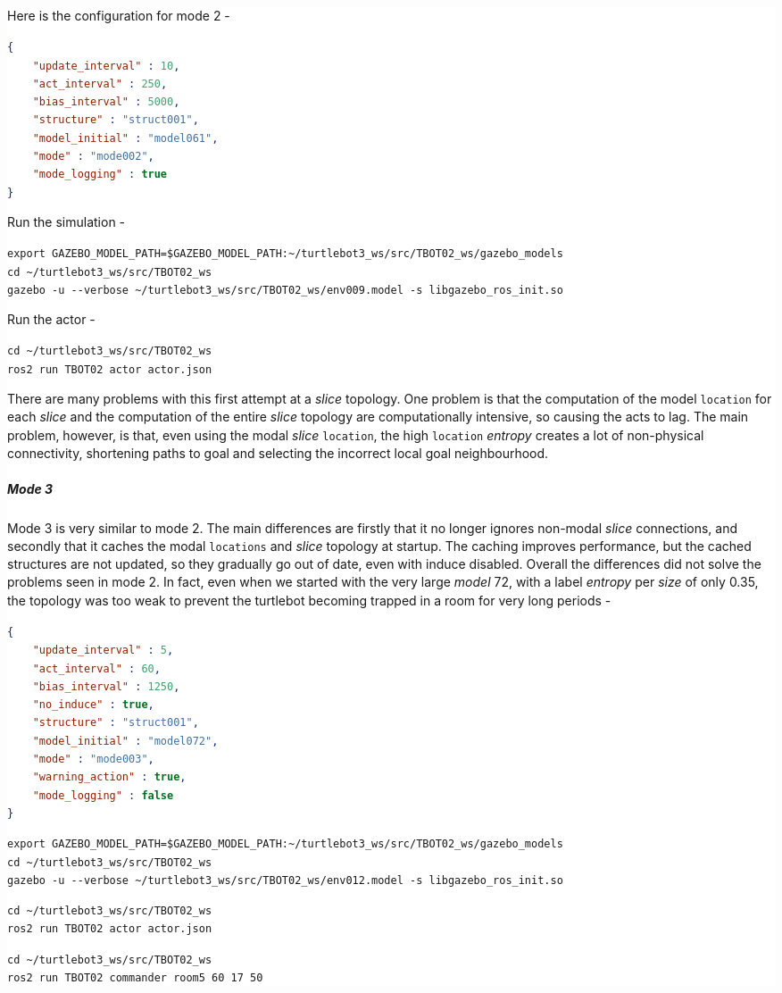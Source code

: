 Here is the configuration for mode 2 -
```json
{
	"update_interval" : 10,
	"act_interval" : 250,
	"bias_interval" : 5000,
	"structure" : "struct001",
	"model_initial" : "model061",
	"mode" : "mode002",
	"mode_logging" : true
}
```
Run the simulation -
```
export GAZEBO_MODEL_PATH=$GAZEBO_MODEL_PATH:~/turtlebot3_ws/src/TBOT02_ws/gazebo_models
cd ~/turtlebot3_ws/src/TBOT02_ws
gazebo -u --verbose ~/turtlebot3_ws/src/TBOT02_ws/env009.model -s libgazebo_ros_init.so

```
Run the actor -
```
cd ~/turtlebot3_ws/src/TBOT02_ws
ros2 run TBOT02 actor actor.json

```
There are many problems with this first attempt at a *slice* topology. One problem is that the computation of the model `location` for each *slice* and the computation of the entire *slice* topology are computationally intensive, so causing the acts to lag. The main problem, however, is that, even using the modal *slice* `location`, the high `location` *entropy* creates a lot of non-physical connectivity, shortening paths to goal and selecting the incorrect local goal neighbourhood.

##### Mode 3

Mode 3 is very similar to mode 2. The main differences are firstly that it no longer ignores non-modal *slice* connections, and secondly that it caches the modal `locations` and *slice* topology at startup. The caching improves performance, but the cached structures are not updated, so they gradually go out of date, even with induce disabled. Overall the differences did not solve the problems seen in mode 2. In fact, even when we started with the very large *model* 72, with a label *entropy* per *size* of only 0.35, the topology was too weak to prevent the turtlebot becoming trapped in a room for very long periods - 
```json
{
	"update_interval" : 5,
	"act_interval" : 60,
	"bias_interval" : 1250,
	"no_induce" : true,
	"structure" : "struct001",
	"model_initial" : "model072",
	"mode" : "mode003",
	"warning_action" : true,
	"mode_logging" : false
}
```
```
export GAZEBO_MODEL_PATH=$GAZEBO_MODEL_PATH:~/turtlebot3_ws/src/TBOT02_ws/gazebo_models
cd ~/turtlebot3_ws/src/TBOT02_ws
gazebo -u --verbose ~/turtlebot3_ws/src/TBOT02_ws/env012.model -s libgazebo_ros_init.so

```
```
cd ~/turtlebot3_ws/src/TBOT02_ws
ros2 run TBOT02 actor actor.json

```
```
cd ~/turtlebot3_ws/src/TBOT02_ws
ros2 run TBOT02 commander room5 60 17 50
```